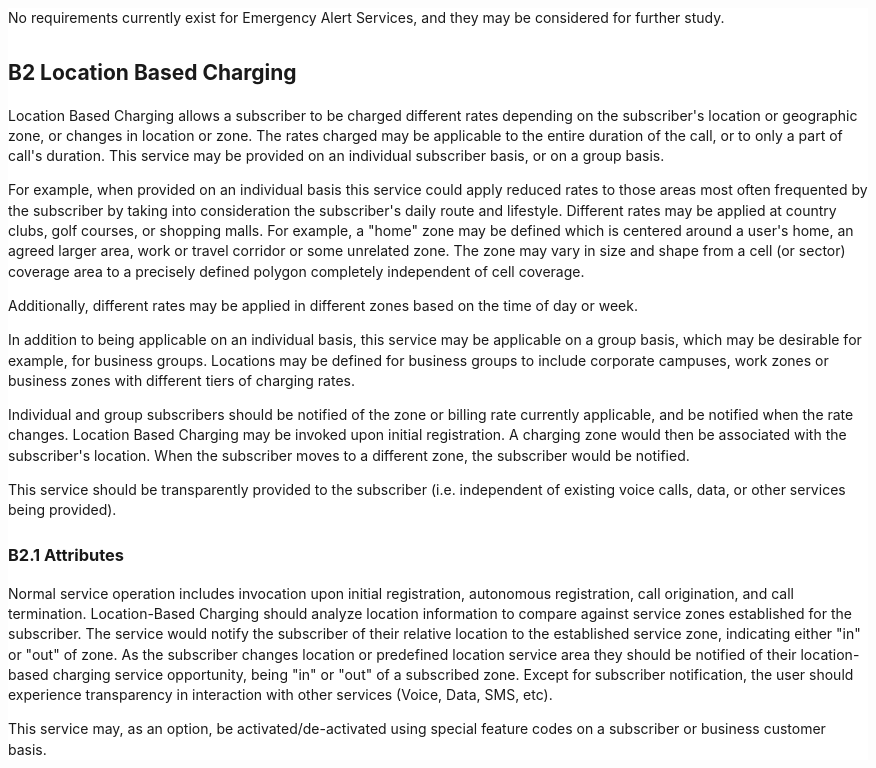No requirements currently exist for Emergency Alert Services, and they
may be considered for further study.

B2 Location Based Charging
--------------------------

Location Based Charging allows a subscriber to be charged different
rates depending on the subscriber\'s location or geographic zone, or
changes in location or zone. The rates charged may be applicable to the
entire duration of the call, or to only a part of call\'s duration. This
service may be provided on an individual subscriber basis, or on a group
basis.

For example, when provided on an individual basis this service could
apply reduced rates to those areas most often frequented by the
subscriber by taking into consideration the subscriber\'s daily route
and lifestyle. Different rates may be applied at country clubs, golf
courses, or shopping malls. For example, a \"home\" zone may be defined
which is centered around a user's home, an agreed larger area, work or
travel corridor or some unrelated zone. The zone may vary in size and
shape from a cell (or sector) coverage area to a precisely defined
polygon completely independent of cell coverage.

Additionally, different rates may be applied in different zones based on
the time of day or week.

In addition to being applicable on an individual basis, this service may
be applicable on a group basis, which may be desirable for example, for
business groups. Locations may be defined for business groups to include
corporate campuses, work zones or business zones with different tiers of
charging rates.

Individual and group subscribers should be notified of the zone or
billing rate currently applicable, and be notified when the rate
changes. Location Based Charging may be invoked upon initial
registration. A charging zone would then be associated with the
subscriber\'s location. When the subscriber moves to a different zone,
the subscriber would be notified.

This service should be transparently provided to the subscriber (i.e.
independent of existing voice calls, data, or other services being
provided).

### B2.1 Attributes

Normal service operation includes invocation upon initial registration,
autonomous registration, call origination, and call termination.
Location-Based Charging should analyze location information to compare
against service zones established for the subscriber. The service would
notify the subscriber of their relative location to the established
service zone, indicating either \"in\" or \"out\" of zone. As the
subscriber changes location or predefined location service area they
should be notified of their location-based charging service opportunity,
being \"in\" or \"out\" of a subscribed zone. Except for subscriber
notification, the user should experience transparency in interaction
with other services (Voice, Data, SMS, etc).

This service may, as an option, be activated/de-activated using special
feature codes on a subscriber or business customer basis.

